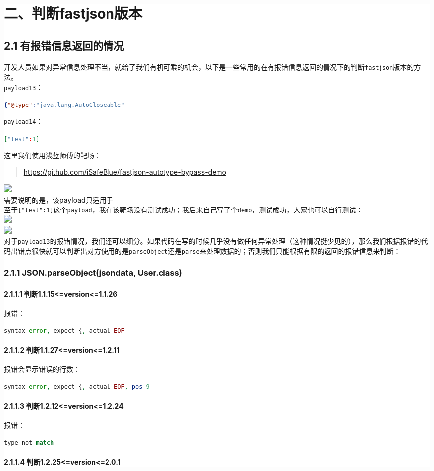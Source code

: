 二、判断fastjson版本
==============

2.1 有报错信息返回的情况
--------------

开发人员如果对异常信息处理不当，就给了我们有机可乘的机会，以下是一些常用的在有报错信息返回的情况下的判断`fastjson`版本的方法。  
`payload13`：

```json
{"@type":"java.lang.AutoCloseable"
```

`payload14`：

```json
["test":1]
```

这里我们使用浅蓝师傅的靶场：

> <https://github.com/iSafeBlue/fastjson-autotype-bypass-demo>

![](https://shs3.b.qianxin.com/attack_forum/2024/06/attach-1281054a6e70c1d02fca11daa3805612e2753e35.png)  
需要说明的是，该payload只适用于  
至于`["test":1]`这个`payload`，我在该靶场没有测试成功；我后来自己写了个`demo`，测试成功，大家也可以自行测试：  
![](https://shs3.b.qianxin.com/attack_forum/2024/06/attach-11c149d69d1a0f5302d1f30fadb48b9afea2b6c5.png)  
![](https://shs3.b.qianxin.com/attack_forum/2024/06/attach-6b43486ca689aab20582ebf292d29a1610907330.png)  
对于`payload13`的报错情况，我们还可以细分。如果代码在写的时候几乎没有做任何异常处理（这种情况挺少见的），那么我们根据报错的代码出错点很快就可以判断出对方使用的是`parseObject`还是`parse`来处理数据的；否则我们只能根据有限的返回的报错信息来判断：

### 2.1.1 JSON.parseObject(jsondata, User.class)

#### 2.1.1.1 判断1.1.15&lt;=version&lt;=1.1.26

报错：

```php
syntax error, expect {, actual EOF
```

#### 2.1.1.2 判断1.1.27&lt;=version&lt;=1.2.11

报错会显示错误的行数：

```php
syntax error, expect {, actual EOF, pos 9
```

#### 2.1.1.3 判断1.2.12&lt;=version&lt;=1.2.24

报错：

```php
type not match
```

#### 2.1.1.4 判断1.2.25&lt;=version&lt;=2.0.1
